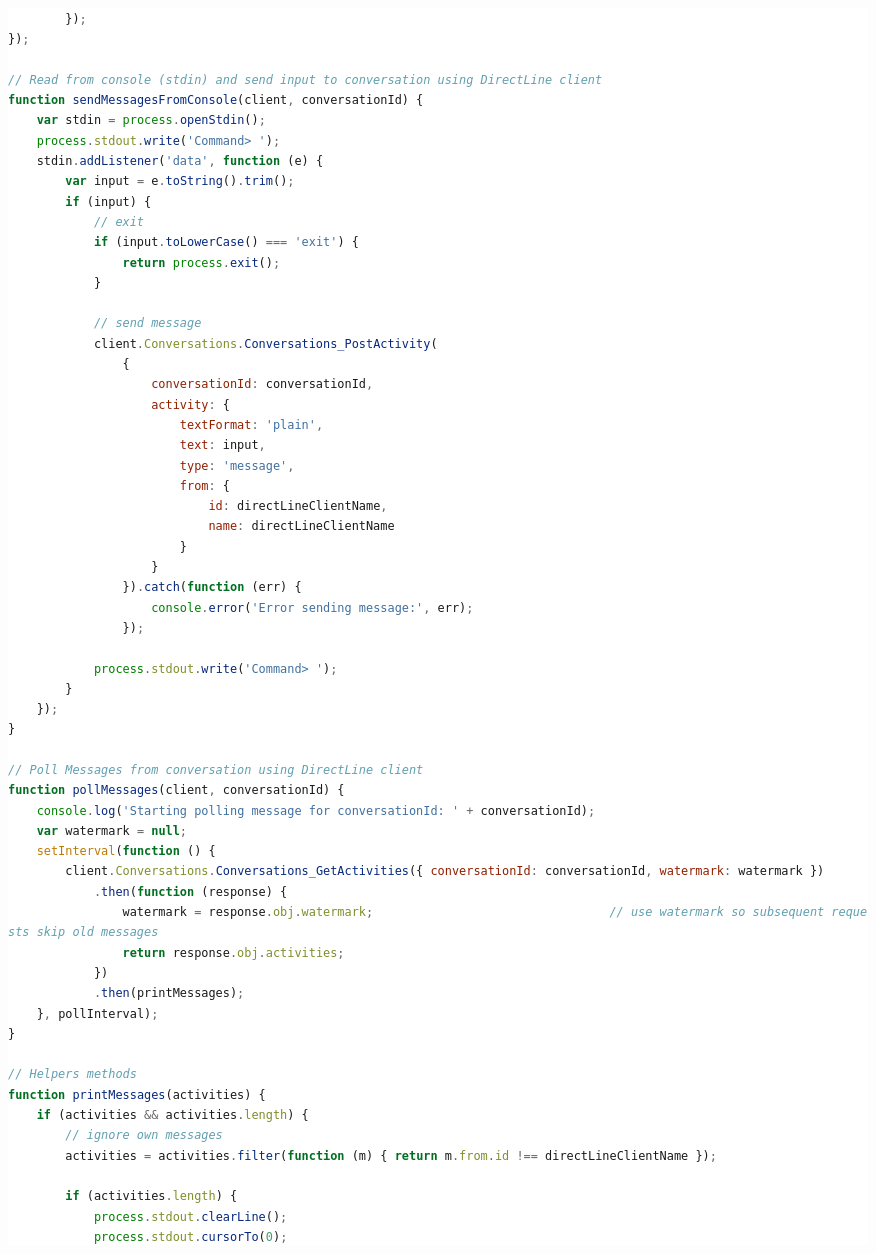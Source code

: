 ```javascript
        });
});

// Read from console (stdin) and send input to conversation using DirectLine client
function sendMessagesFromConsole(client, conversationId) {
    var stdin = process.openStdin();
    process.stdout.write('Command> ');
    stdin.addListener('data', function (e) {
        var input = e.toString().trim();
        if (input) {
            // exit
            if (input.toLowerCase() === 'exit') {
                return process.exit();
            }

            // send message
            client.Conversations.Conversations_PostActivity(
                {
                    conversationId: conversationId,
                    activity: {
                        textFormat: 'plain',
                        text: input,
                        type: 'message',
                        from: {
                            id: directLineClientName,
                            name: directLineClientName
                        }
                    }
                }).catch(function (err) {
                    console.error('Error sending message:', err);
                });

            process.stdout.write('Command> ');
        }
    });
}

// Poll Messages from conversation using DirectLine client
function pollMessages(client, conversationId) {
    console.log('Starting polling message for conversationId: ' + conversationId);
    var watermark = null;
    setInterval(function () {
        client.Conversations.Conversations_GetActivities({ conversationId: conversationId, watermark: watermark })
            .then(function (response) {
                watermark = response.obj.watermark;                                 // use watermark so subsequent requests skip old messages
                return response.obj.activities;
            })
            .then(printMessages);
    }, pollInterval);
}

// Helpers methods
function printMessages(activities) {
    if (activities && activities.length) {
        // ignore own messages
        activities = activities.filter(function (m) { return m.from.id !== directLineClientName });

        if (activities.length) {
            process.stdout.clearLine();
            process.stdout.cursorTo(0);

```